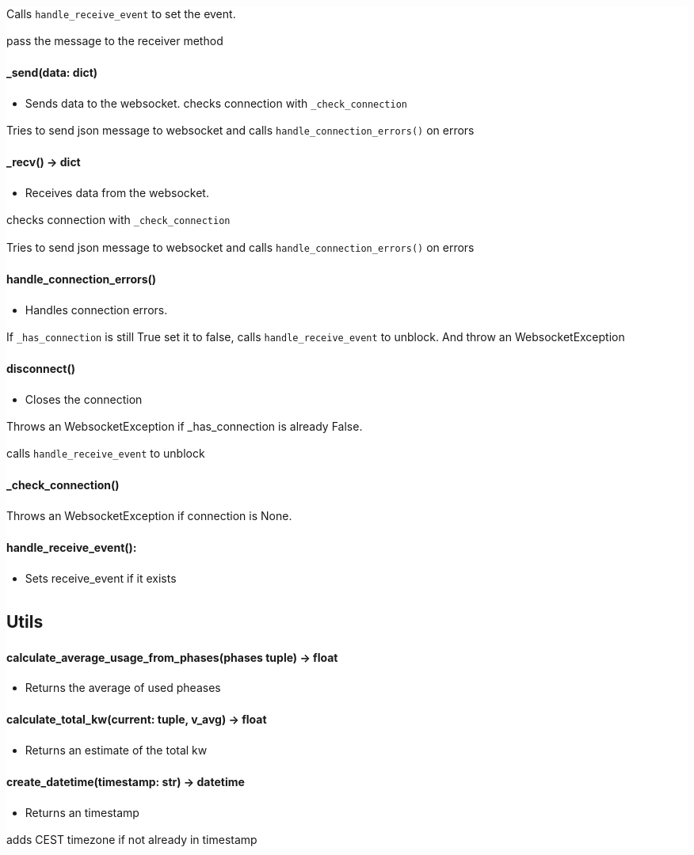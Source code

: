 Calls `handle_receive_event` to set the event.

pass the message to the receiver method

#### \_send(data: dict)

- Sends data to the websocket.
  checks connection with `_check_connection`

Tries to send json message to websocket and calls `handle_connection_errors()` on errors

#### \_recv() -> dict

- Receives data from the websocket.

checks connection with `_check_connection`

Tries to send json message to websocket and calls `handle_connection_errors()` on errors

#### handle_connection_errors()

- Handles connection errors.

If `_has_connection` is still True set it to false, calls `handle_receive_event` to unblock. And throw an WebsocketException

#### disconnect()

- Closes the connection

Throws an WebsocketException if \_has_connection is already False.

calls `handle_receive_event` to unblock

#### \_check_connection()

Throws an WebsocketException if connection is None.

#### handle_receive_event():

- Sets receive_event if it exists

## Utils

#### calculate_average_usage_from_phases(phases tuple) -> float

- Returns the average of used pheases

#### calculate_total_kw(current: tuple, v_avg) -> float

- Returns an estimate of the total kw

#### create_datetime(timestamp: str) -> datetime

- Returns an timestamp

adds CEST timezone if not already in timestamp
